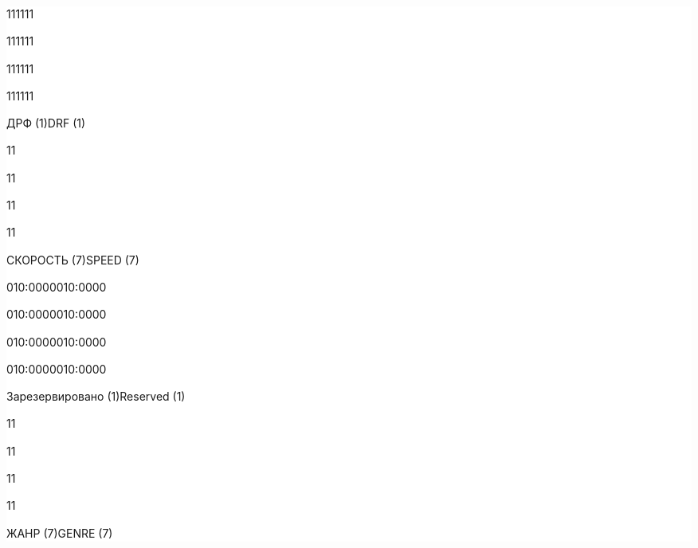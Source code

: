 <span data-ttu-id="bc376-154">111</span><span class="sxs-lookup"><span data-stu-id="bc376-154">111</span></span>

<span data-ttu-id="bc376-155">111</span><span class="sxs-lookup"><span data-stu-id="bc376-155">111</span></span>

<span data-ttu-id="bc376-156">111</span><span class="sxs-lookup"><span data-stu-id="bc376-156">111</span></span>

<span data-ttu-id="bc376-157">111</span><span class="sxs-lookup"><span data-stu-id="bc376-157">111</span></span>

<span data-ttu-id="bc376-158">ДРФ (1)</span><span class="sxs-lookup"><span data-stu-id="bc376-158">DRF (1)</span></span>

<span data-ttu-id="bc376-159">1</span><span class="sxs-lookup"><span data-stu-id="bc376-159">1</span></span>

<span data-ttu-id="bc376-160">1</span><span class="sxs-lookup"><span data-stu-id="bc376-160">1</span></span>

<span data-ttu-id="bc376-161">1</span><span class="sxs-lookup"><span data-stu-id="bc376-161">1</span></span>

<span data-ttu-id="bc376-162">1</span><span class="sxs-lookup"><span data-stu-id="bc376-162">1</span></span>

<span data-ttu-id="bc376-163">СКОРОСТЬ (7)</span><span class="sxs-lookup"><span data-stu-id="bc376-163">SPEED (7)</span></span>

<span data-ttu-id="bc376-164">010:0000</span><span class="sxs-lookup"><span data-stu-id="bc376-164">010:0000</span></span>

<span data-ttu-id="bc376-165">010:0000</span><span class="sxs-lookup"><span data-stu-id="bc376-165">010:0000</span></span>

<span data-ttu-id="bc376-166">010:0000</span><span class="sxs-lookup"><span data-stu-id="bc376-166">010:0000</span></span>

<span data-ttu-id="bc376-167">010:0000</span><span class="sxs-lookup"><span data-stu-id="bc376-167">010:0000</span></span>

<span data-ttu-id="bc376-168">Зарезервировано (1)</span><span class="sxs-lookup"><span data-stu-id="bc376-168">Reserved (1)</span></span>

<span data-ttu-id="bc376-169">1</span><span class="sxs-lookup"><span data-stu-id="bc376-169">1</span></span>

<span data-ttu-id="bc376-170">1</span><span class="sxs-lookup"><span data-stu-id="bc376-170">1</span></span>

<span data-ttu-id="bc376-171">1</span><span class="sxs-lookup"><span data-stu-id="bc376-171">1</span></span>

<span data-ttu-id="bc376-172">1</span><span class="sxs-lookup"><span data-stu-id="bc376-172">1</span></span>

<span data-ttu-id="bc376-173">ЖАНР (7)</span><span class="sxs-lookup"><span data-stu-id="bc376-173">GENRE (7)</span></span>

